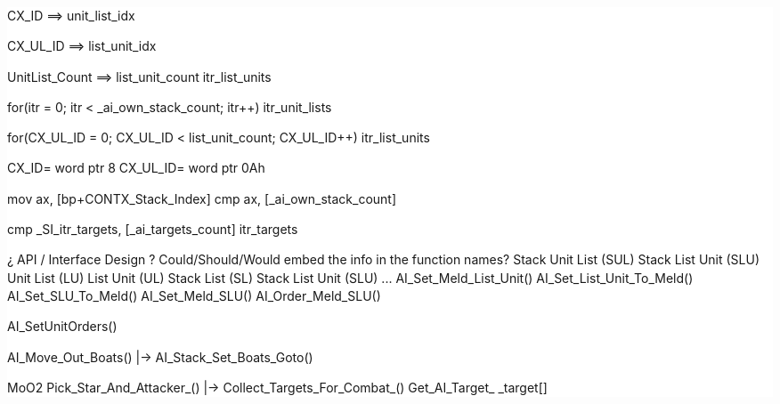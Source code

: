CX_ID  ==>  unit_list_idx

CX_UL_ID  ==>  list_unit_idx

UnitList_Count  ==>  list_unit_count
itr_list_units

for(itr = 0; itr < _ai_own_stack_count; itr++)
itr_unit_lists

for(CX_UL_ID = 0; CX_UL_ID < list_unit_count; CX_UL_ID++)
itr_list_units

CX_ID= word ptr  8
CX_UL_ID= word ptr  0Ah

mov     ax, [bp+CONTX_Stack_Index]
cmp     ax, [_ai_own_stack_count]

cmp     _SI_itr_targets, [_ai_targets_count]
itr_targets





¿ API / Interface Design ?
Could/Should/Would embed the info in the function names?
Stack Unit List (SUL)
Stack List Unit (SLU)
Unit List (LU)
List Unit (UL)
Stack List (SL)
Stack List Unit (SLU)
...
AI_Set_Meld_List_Unit()
AI_Set_List_Unit_To_Meld()
AI_Set_SLU_To_Meld()
AI_Set_Meld_SLU()
AI_Order_Meld_SLU()



AI_SetUnitOrders()

AI_Move_Out_Boats()
    |-> AI_Stack_Set_Boats_Goto()




MoO2
Pick_Star_And_Attacker_()
    |-> Collect_Targets_For_Combat_()
Get_AI_Target_
_target[]



